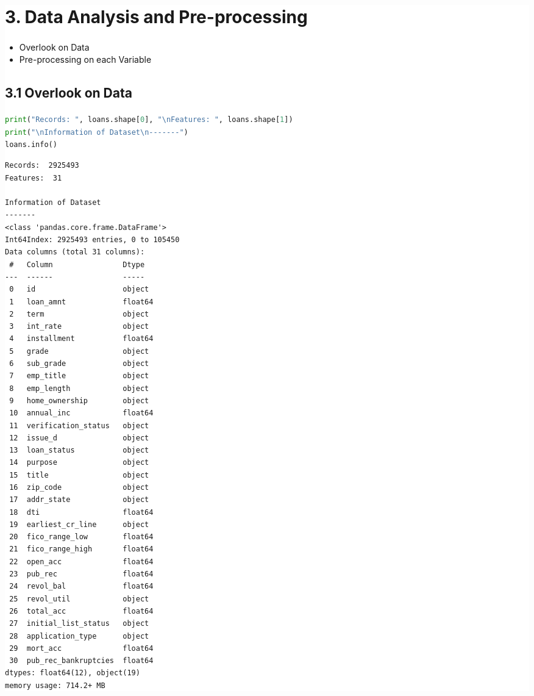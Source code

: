 

<a id="3"></a>
# 3. Data Analysis and Pre-processing

* Overlook on Data
* Pre-processing on each Variable

<a id="3.1"></a>
## 3.1 Overlook on Data


```python
print("Records: ", loans.shape[0], "\nFeatures: ", loans.shape[1])
print("\nInformation of Dataset\n-------")
loans.info()
```

    Records:  2925493 
    Features:  31
    
    Information of Dataset
    -------
    <class 'pandas.core.frame.DataFrame'>
    Int64Index: 2925493 entries, 0 to 105450
    Data columns (total 31 columns):
     #   Column                Dtype  
    ---  ------                -----  
     0   id                    object 
     1   loan_amnt             float64
     2   term                  object 
     3   int_rate              object 
     4   installment           float64
     5   grade                 object 
     6   sub_grade             object 
     7   emp_title             object 
     8   emp_length            object 
     9   home_ownership        object 
     10  annual_inc            float64
     11  verification_status   object 
     12  issue_d               object 
     13  loan_status           object 
     14  purpose               object 
     15  title                 object 
     16  zip_code              object 
     17  addr_state            object 
     18  dti                   float64
     19  earliest_cr_line      object 
     20  fico_range_low        float64
     21  fico_range_high       float64
     22  open_acc              float64
     23  pub_rec               float64
     24  revol_bal             float64
     25  revol_util            object 
     26  total_acc             float64
     27  initial_list_status   object 
     28  application_type      object 
     29  mort_acc              float64
     30  pub_rec_bankruptcies  float64
    dtypes: float64(12), object(19)
    memory usage: 714.2+ MB
    